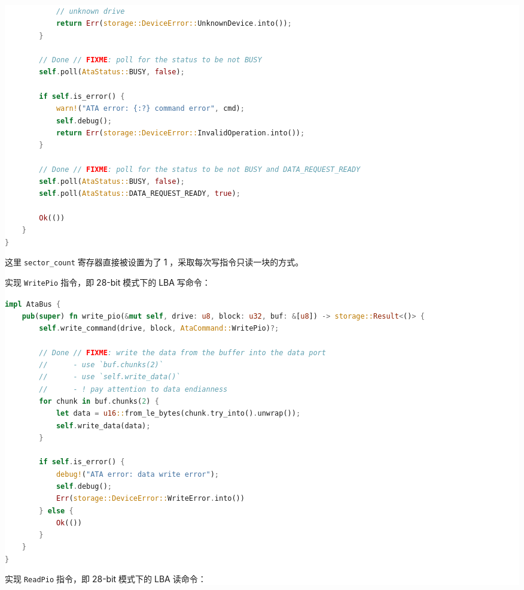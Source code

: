 ```rust
            // unknown drive
            return Err(storage::DeviceError::UnknownDevice.into());
        }

        // Done // FIXME: poll for the status to be not BUSY
        self.poll(AtaStatus::BUSY, false);

        if self.is_error() {
            warn!("ATA error: {:?} command error", cmd);
            self.debug();
            return Err(storage::DeviceError::InvalidOperation.into());
        }

        // Done // FIXME: poll for the status to be not BUSY and DATA_REQUEST_READY
        self.poll(AtaStatus::BUSY, false);
        self.poll(AtaStatus::DATA_REQUEST_READY, true);

        Ok(())
    }
}
```

这里 `sector_count` 寄存器直接被设置为了 1 ，采取每次写指令只读一块的方式。

实现 `WritePio` 指令，即 28-bit 模式下的 LBA 写命令：

```rust
impl AtaBus {
  	pub(super) fn write_pio(&mut self, drive: u8, block: u32, buf: &[u8]) -> storage::Result<()> {
        self.write_command(drive, block, AtaCommand::WritePio)?;

        // Done // FIXME: write the data from the buffer into the data port
        //      - use `buf.chunks(2)`
        //      - use `self.write_data()`
        //      - ! pay attention to data endianness
        for chunk in buf.chunks(2) {
            let data = u16::from_le_bytes(chunk.try_into().unwrap());
            self.write_data(data);
        }

        if self.is_error() {
            debug!("ATA error: data write error");
            self.debug();
            Err(storage::DeviceError::WriteError.into())
        } else {
            Ok(())
        }
    }
}
```

实现 `ReadPio` 指令，即 28-bit 模式下的 LBA 读命令：
